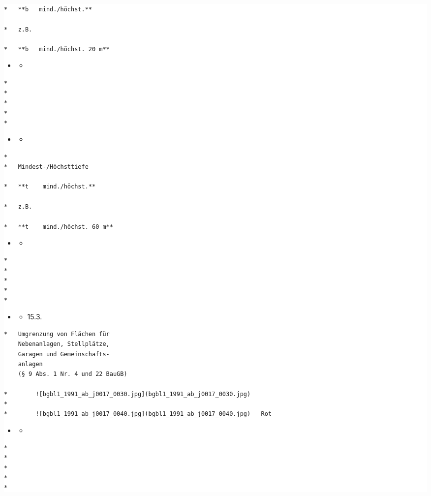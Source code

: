     *   **b   mind./höchst.**

    *   z.B.

    *   **b   mind./höchst. 20 m**


*    *
    *
    *
    *
    *
    *

*    *
    *
    *   Mindest-/Höchsttiefe

    *   **t    mind./höchst.**

    *   z.B.

    *   **t    mind./höchst. 60 m**


*    *
    *
    *
    *
    *
    *

*    *   15.3.

    *   Umgrenzung von Flächen für
        Nebenanlagen, Stellplätze,
        Garagen und Gemeinschafts-
        anlagen
        (§ 9 Abs. 1 Nr. 4 und 22 BauGB)

    *        ![bgbl1_1991_ab_j0017_0030.jpg](bgbl1_1991_ab_j0017_0030.jpg)
    *
    *        ![bgbl1_1991_ab_j0017_0040.jpg](bgbl1_1991_ab_j0017_0040.jpg)   Rot


*    *
    *
    *
    *
    *
    *
